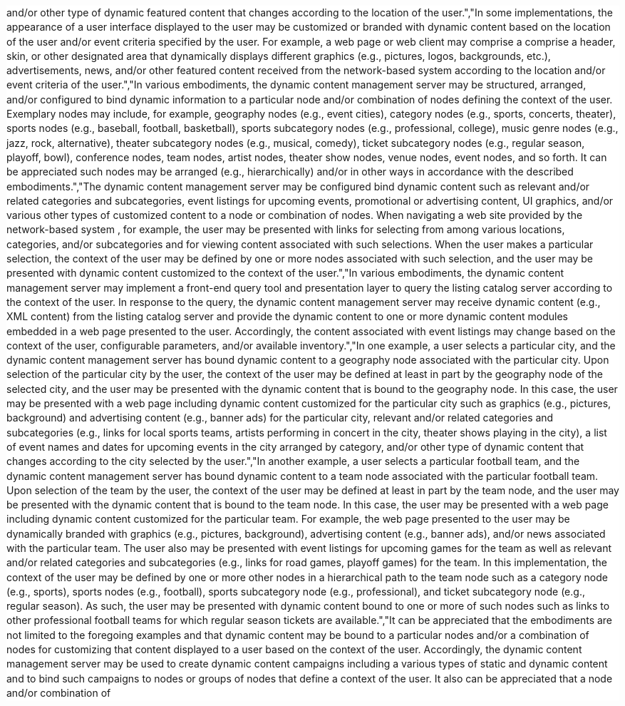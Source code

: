 and\/or other type of dynamic featured content that changes according to the location of the user.","In some implementations, the appearance of a user interface displayed to the user may be customized or branded with dynamic content based on the location of the user and\/or event criteria specified by the user. For example, a web page or web client may comprise a comprise a header, skin, or other designated area that dynamically displays different graphics (e.g., pictures, logos, backgrounds, etc.), advertisements, news, and\/or other featured content received from the network-based system  according to the location and\/or event criteria of the user.","In various embodiments, the dynamic content management server  may be structured, arranged, and\/or configured to bind dynamic information to a particular node and\/or combination of nodes defining the context of the user. Exemplary nodes may include, for example, geography nodes (e.g., event cities), category nodes (e.g., sports, concerts, theater), sports nodes (e.g., baseball, football, basketball), sports subcategory nodes (e.g., professional, college), music genre nodes (e.g., jazz, rock, alternative), theater subcategory nodes (e.g., musical, comedy), ticket subcategory nodes (e.g., regular season, playoff, bowl), conference nodes, team nodes, artist nodes, theater show nodes, venue nodes, event nodes, and so forth. It can be appreciated such nodes may be arranged (e.g., hierarchically) and\/or in other ways in accordance with the described embodiments.","The dynamic content management server  may be configured bind dynamic content such as relevant and\/or related categories and subcategories, event listings for upcoming events, promotional or advertising content, UI graphics, and\/or various other types of customized content to a node or combination of nodes. When navigating a web site provided by the network-based system , for example, the user may be presented with links for selecting from among various locations, categories, and\/or subcategories and for viewing content associated with such selections. When the user makes a particular selection, the context of the user may be defined by one or more nodes associated with such selection, and the user may be presented with dynamic content customized to the context of the user.","In various embodiments, the dynamic content management server  may implement a front-end query tool and presentation layer to query the listing catalog server  according to the context of the user. In response to the query, the dynamic content management server  may receive dynamic content (e.g., XML content) from the listing catalog server  and provide the dynamic content to one or more dynamic content modules embedded in a web page presented to the user. Accordingly, the content associated with event listings may change based on the context of the user, configurable parameters, and\/or available inventory.","In one example, a user selects a particular city, and the dynamic content management server  has bound dynamic content to a geography node associated with the particular city. Upon selection of the particular city by the user, the context of the user may be defined at least in part by the geography node of the selected city, and the user may be presented with the dynamic content that is bound to the geography node. In this case, the user may be presented with a web page including dynamic content customized for the particular city such as graphics (e.g., pictures, background) and advertising content (e.g., banner ads) for the particular city, relevant and\/or related categories and subcategories (e.g., links for local sports teams, artists performing in concert in the city, theater shows playing in the city), a list of event names and dates for upcoming events in the city arranged by category, and\/or other type of dynamic content that changes according to the city selected by the user.","In another example, a user selects a particular football team, and the dynamic content management server  has bound dynamic content to a team node associated with the particular football team. Upon selection of the team by the user, the context of the user may be defined at least in part by the team node, and the user may be presented with the dynamic content that is bound to the team node. In this case, the user may be presented with a web page including dynamic content customized for the particular team. For example, the web page presented to the user may be dynamically branded with graphics (e.g., pictures, background), advertising content (e.g., banner ads), and\/or news associated with the particular team. The user also may be presented with event listings for upcoming games for the team as well as relevant and\/or related categories and subcategories (e.g., links for road games, playoff games) for the team. In this implementation, the context of the user may be defined by one or more other nodes in a hierarchical path to the team node such as a category node (e.g., sports), sports nodes (e.g., football), sports subcategory node (e.g., professional), and ticket subcategory node (e.g., regular season). As such, the user may be presented with dynamic content bound to one or more of such nodes such as links to other professional football teams for which regular season tickets are available.","It can be appreciated that the embodiments are not limited to the foregoing examples and that dynamic content may be bound to a particular nodes and\/or a combination of nodes for customizing that content displayed to a user based on the context of the user. Accordingly, the dynamic content management server  may be used to create dynamic content campaigns including a various types of static and dynamic content and to bind such campaigns to nodes or groups of nodes that define a context of the user. It also can be appreciated that a node and\/or combination of